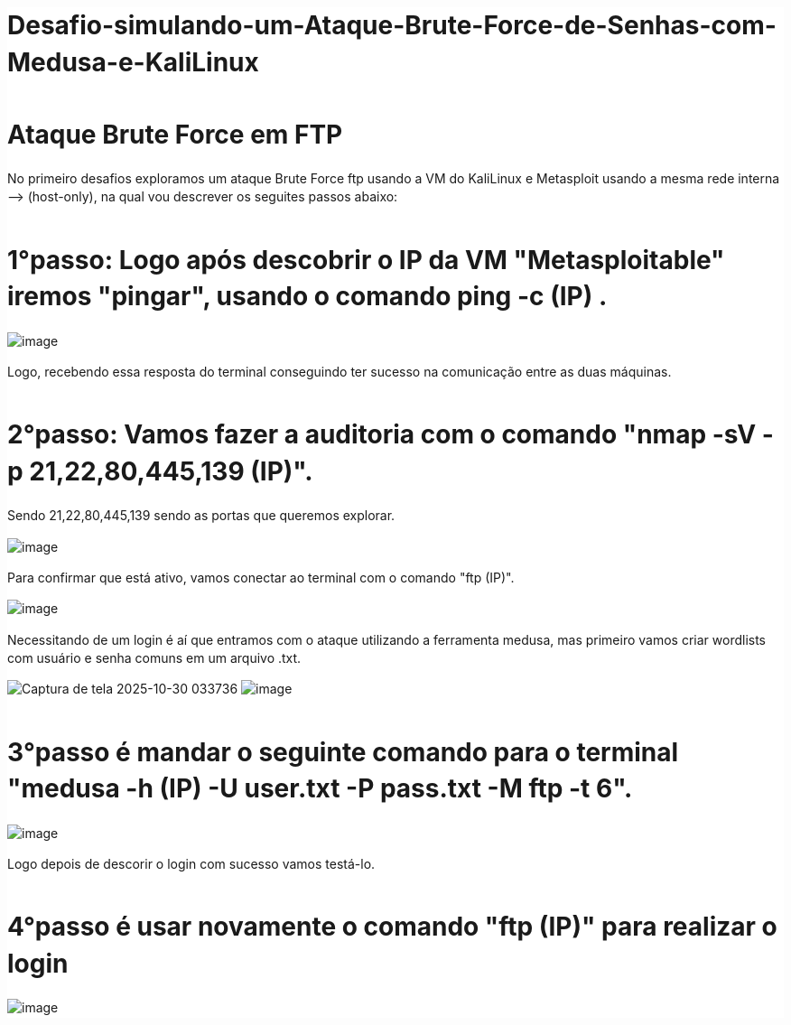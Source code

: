 # Desafio-simulando-um-Ataque-Brute-Force-de-Senhas-com-Medusa-e-KaliLinux 

# Ataque Brute Force em FTP

No primeiro desafios exploramos um ataque Brute Force ftp usando a VM do KaliLinux e Metasploit usando a mesma rede interna --> (host-only), na qual vou descrever os seguites passos abaixo:

# 1°passo: Logo após descobrir o IP da VM "Metasploitable" iremos "pingar", usando o comando ping -c (IP) .
<img width="1920" height="1020" alt="image" src="https://github.com/user-attachments/assets/5267e3d5-58c2-4363-8d15-2e19610db9d9" />

Logo, recebendo essa resposta do terminal conseguindo ter sucesso na comunicação entre as duas máquinas.

# 2°passo: Vamos fazer a auditoria com o comando "nmap -sV -p 21,22,80,445,139 (IP)".
Sendo 21,22,80,445,139 sendo as portas que queremos explorar.


<img width="1920" height="1020" alt="image" src="https://github.com/user-attachments/assets/d20e95ae-b66a-4d2f-9f44-43ef730adb11" />

Para confirmar que está ativo, vamos conectar ao terminal com o comando "ftp (IP)".

<img width="1360" height="720" alt="image" src="https://github.com/user-attachments/assets/dc636249-74c7-4c31-a032-c0e3dbd22e17" />

Necessitando de um login é aí que entramos com o ataque utilizando a ferramenta medusa, mas primeiro vamos criar wordlists com usuário e senha comuns em um arquivo .txt.

<img width="1360" height="720" alt="Captura de tela 2025-10-30 033736" src="https://github.com/user-attachments/assets/25e42f9b-5f6c-44dd-b9de-8bfd5616532a" />
<img width="1360" height="720" alt="image" src="https://github.com/user-attachments/assets/58471075-c3aa-41fa-9a06-d5a45907e747" />

# 3°passo é mandar o seguinte comando para o terminal "medusa -h (IP) -U user.txt -P pass.txt -M ftp -t 6".

<img width="1360" height="720" alt="image" src="https://github.com/user-attachments/assets/3a01e890-d8c4-4f65-bc9c-826df6bdffe2" />

Logo depois de descorir o login com sucesso vamos testá-lo.

# 4°passo é usar novamente o comando "ftp (IP)" para realizar o login



<img width="1360" height="720" alt="image" src="https://github.com/user-attachments/assets/222ea058-42c5-4a3d-a17e-1d36a1403e3e" />
